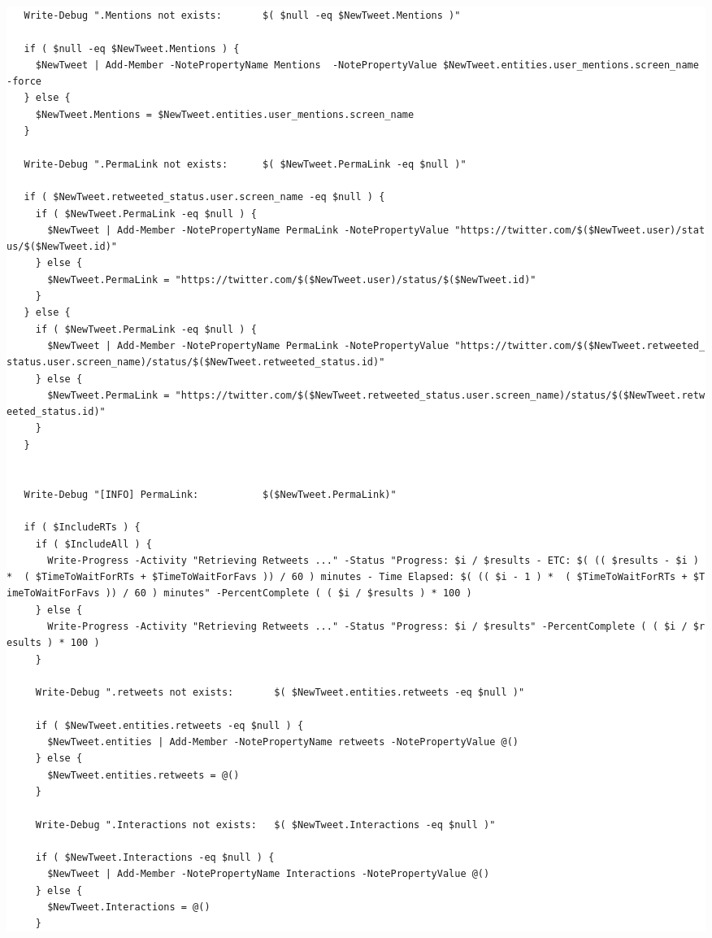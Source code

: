        Write-Debug ".Mentions not exists:       $( $null -eq $NewTweet.Mentions )"
 
       if ( $null -eq $NewTweet.Mentions ) {
         $NewTweet | Add-Member -NotePropertyName Mentions  -NotePropertyValue $NewTweet.entities.user_mentions.screen_name -force
       } else {
         $NewTweet.Mentions = $NewTweet.entities.user_mentions.screen_name
       }
 
       Write-Debug ".PermaLink not exists:      $( $NewTweet.PermaLink -eq $null )"
 
       if ( $NewTweet.retweeted_status.user.screen_name -eq $null ) {
         if ( $NewTweet.PermaLink -eq $null ) {
           $NewTweet | Add-Member -NotePropertyName PermaLink -NotePropertyValue "https://twitter.com/$($NewTweet.user)/status/$($NewTweet.id)"
         } else {
           $NewTweet.PermaLink = "https://twitter.com/$($NewTweet.user)/status/$($NewTweet.id)"
         }
       } else {
         if ( $NewTweet.PermaLink -eq $null ) {
           $NewTweet | Add-Member -NotePropertyName PermaLink -NotePropertyValue "https://twitter.com/$($NewTweet.retweeted_status.user.screen_name)/status/$($NewTweet.retweeted_status.id)"
         } else {
           $NewTweet.PermaLink = "https://twitter.com/$($NewTweet.retweeted_status.user.screen_name)/status/$($NewTweet.retweeted_status.id)"
         }
       }
 
 
       Write-Debug "[INFO] PermaLink:           $($NewTweet.PermaLink)"
 
       if ( $IncludeRTs ) {
         if ( $IncludeAll ) {
           Write-Progress -Activity "Retrieving Retweets ..." -Status "Progress: $i / $results - ETC: $( (( $results - $i ) *  ( $TimeToWaitForRTs + $TimeToWaitForFavs )) / 60 ) minutes - Time Elapsed: $( (( $i - 1 ) *  ( $TimeToWaitForRTs + $TimeToWaitForFavs )) / 60 ) minutes" -PercentComplete ( ( $i / $results ) * 100 )
         } else {
           Write-Progress -Activity "Retrieving Retweets ..." -Status "Progress: $i / $results" -PercentComplete ( ( $i / $results ) * 100 )
         }
 
         Write-Debug ".retweets not exists:       $( $NewTweet.entities.retweets -eq $null )"
 
         if ( $NewTweet.entities.retweets -eq $null ) {
           $NewTweet.entities | Add-Member -NotePropertyName retweets -NotePropertyValue @()
         } else {
           $NewTweet.entities.retweets = @()
         }
 
         Write-Debug ".Interactions not exists:   $( $NewTweet.Interactions -eq $null )"
 
         if ( $NewTweet.Interactions -eq $null ) {
           $NewTweet | Add-Member -NotePropertyName Interactions -NotePropertyValue @()
         } else {
           $NewTweet.Interactions = @()
         }
 